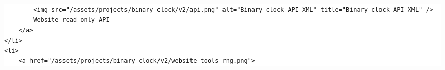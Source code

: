             <img src="/assets/projects/binary-clock/v2/api.png" alt="Binary clock API XML" title="Binary clock API XML" />
            Website read-only API
        </a>
    </li>
    <li>
        <a href="/assets/projects/binary-clock/v2/website-tools-rng.png">